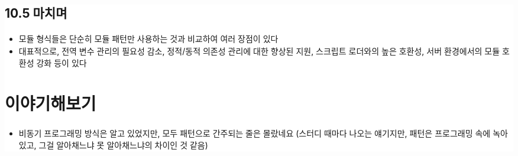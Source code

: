 ## 10.5 마치며
- 모듈 형식들은 단순히 모듈 패턴만 사용하는 것과 비교하여 여러 장점이 있다
- 대표적으로, 전역 변수 관리의 필요성 감소, 정적/동적 의존성 관리에 대한 향상된 지원, 스크립트 로더와의 높은 호환성, 서버 환경에서의 모듈 호환성 강화 등이 있다

# 이야기해보기
- 비동기 프로그래밍 방식은 알고 있었지만, 모두 패턴으로 간주되는 줄은 몰랐네요 (스터디 때마다 나오는 얘기지만, 패턴은 프로그래밍 속에 녹아있고, 그걸 알아채느냐 못 알아채느냐의 차이인 것 같음)